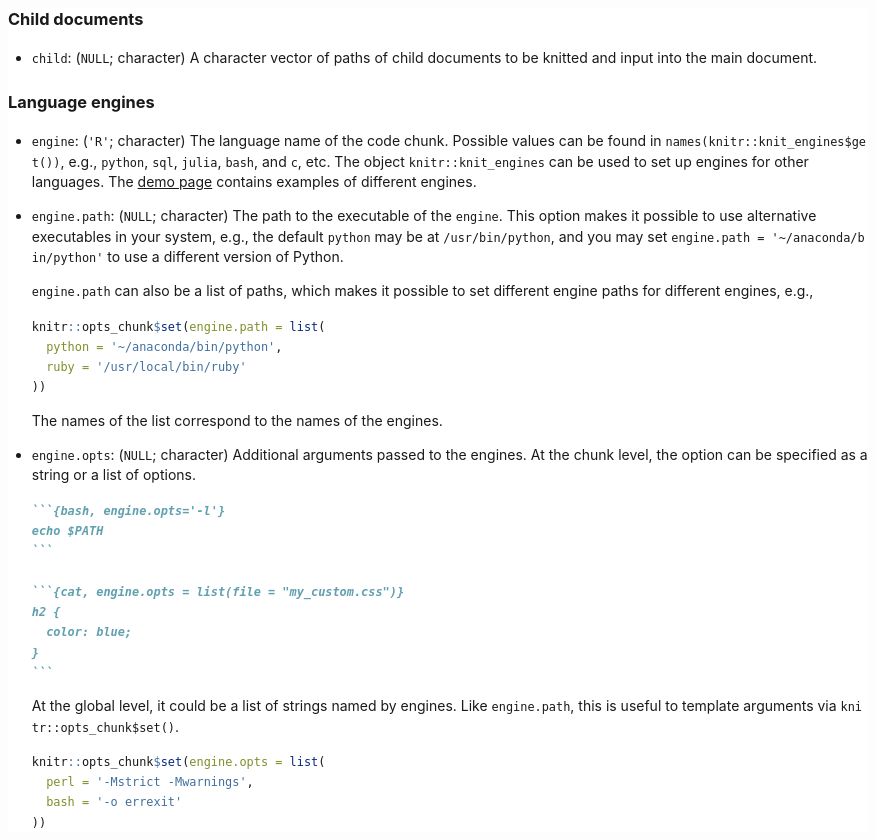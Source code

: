 ### Child documents

-   `child`: (`NULL`; character) A character vector of paths of child documents
    to be knitted and input into the main document.

### Language engines

-   `engine`: (`'R'`; character) The language name of the code chunk. Possible
    values can be found in `names(knitr::knit_engines$get())`, e.g., `python`,
    `sql`, `julia`, `bash`, and `c`, etc. The object `knitr::knit_engines` can
    be used to set up engines for other languages. The [demo
    page](../demo/engines/) contains examples of different engines.

-   `engine.path`: (`NULL`; character) The path to the executable of the
    `engine`. This option makes it possible to use alternative executables in
    your system, e.g., the default `python` may be at `/usr/bin/python`, and you
    may set `engine.path = '~/anaconda/bin/python'` to use a different version
    of Python.

    `engine.path` can also be a list of paths, which makes it possible to set
    different engine paths for different engines, e.g.,

    ``` r
    knitr::opts_chunk$set(engine.path = list(
      python = '~/anaconda/bin/python',
      ruby = '/usr/local/bin/ruby'
    ))
    ```

    The names of the list correspond to the names of the engines.

-   `engine.opts`: (`NULL`; character) Additional arguments passed to the
    engines. At the chunk level, the option can be specified as a string or a
    list of options.

    ```` markdown
    ```{bash, engine.opts='-l'}
    echo $PATH
    ```

    ```{cat, engine.opts = list(file = "my_custom.css")}
    h2 {
      color: blue;
    }
    ```
    ````

    At the global level, it could be a list of strings named by engines. Like
    `engine.path`, this is useful to template arguments via
    `knitr::opts_chunk$set()`.

    ``` r
    knitr::opts_chunk$set(engine.opts = list(
      perl = '-Mstrict -Mwarnings',
      bash = '-o errexit'
    ))
    ```
